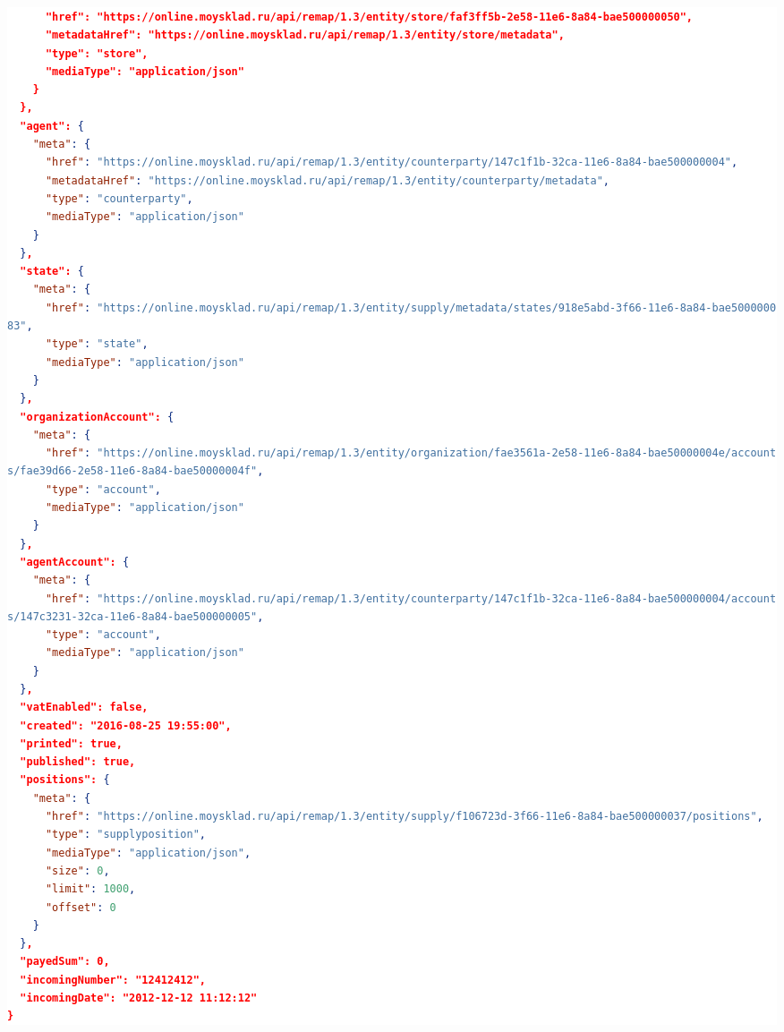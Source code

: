 ```json
      "href": "https://online.moysklad.ru/api/remap/1.3/entity/store/faf3ff5b-2e58-11e6-8a84-bae500000050",
      "metadataHref": "https://online.moysklad.ru/api/remap/1.3/entity/store/metadata",
      "type": "store",
      "mediaType": "application/json"
    }
  },
  "agent": {
    "meta": {
      "href": "https://online.moysklad.ru/api/remap/1.3/entity/counterparty/147c1f1b-32ca-11e6-8a84-bae500000004",
      "metadataHref": "https://online.moysklad.ru/api/remap/1.3/entity/counterparty/metadata",
      "type": "counterparty",
      "mediaType": "application/json"
    }
  },
  "state": {
    "meta": {
      "href": "https://online.moysklad.ru/api/remap/1.3/entity/supply/metadata/states/918e5abd-3f66-11e6-8a84-bae500000083",
      "type": "state",
      "mediaType": "application/json"
    }
  },
  "organizationAccount": {
    "meta": {
      "href": "https://online.moysklad.ru/api/remap/1.3/entity/organization/fae3561a-2e58-11e6-8a84-bae50000004e/accounts/fae39d66-2e58-11e6-8a84-bae50000004f",
      "type": "account",
      "mediaType": "application/json"
    }
  },
  "agentAccount": {
    "meta": {
      "href": "https://online.moysklad.ru/api/remap/1.3/entity/counterparty/147c1f1b-32ca-11e6-8a84-bae500000004/accounts/147c3231-32ca-11e6-8a84-bae500000005",
      "type": "account",
      "mediaType": "application/json"
    }
  },
  "vatEnabled": false,
  "created": "2016-08-25 19:55:00",
  "printed": true,
  "published": true,
  "positions": {
    "meta": {
      "href": "https://online.moysklad.ru/api/remap/1.3/entity/supply/f106723d-3f66-11e6-8a84-bae500000037/positions",
      "type": "supplyposition",
      "mediaType": "application/json",
      "size": 0,
      "limit": 1000,
      "offset": 0
    }
  },
  "payedSum": 0,
  "incomingNumber": "12412412",
  "incomingDate": "2012-12-12 11:12:12"
}
```
